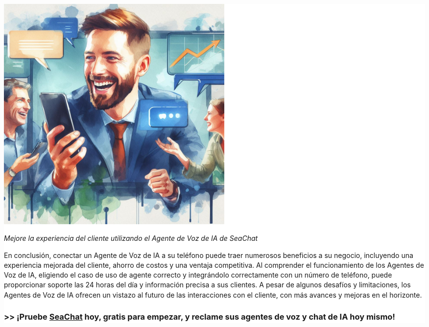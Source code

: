 <img height="450px" src="/images/blog/50x-all-seachat-agents/stay-connected-using-seachat-agents.jpeg" alt="Mejore la experiencia del cliente utilizando el Agente de Voz de IA de SeaChat"/>

*Mejore la experiencia del cliente utilizando el Agente de Voz de IA de SeaChat*
</center>

En conclusión, conectar un Agente de Voz de IA a su teléfono puede traer numerosos beneficios a su negocio, incluyendo una experiencia mejorada del cliente, ahorro de costos y una ventaja competitiva. Al comprender el funcionamiento de los Agentes de Voz de IA, eligiendo el caso de uso de agente correcto y integrándolo correctamente con un número de teléfono, puede proporcionar soporte las 24 horas del día y información precisa a sus clientes. A pesar de algunos desafíos y limitaciones, los Agentes de Voz de IA ofrecen un vistazo al futuro de las interacciones con el cliente, con más avances y mejoras en el horizonte.


### >> ¡Pruebe [SeaChat](https://chat.seasalt.ai/?utm_source=blog) hoy, gratis para empezar, y reclame sus agentes de voz y chat de IA hoy mismo!
